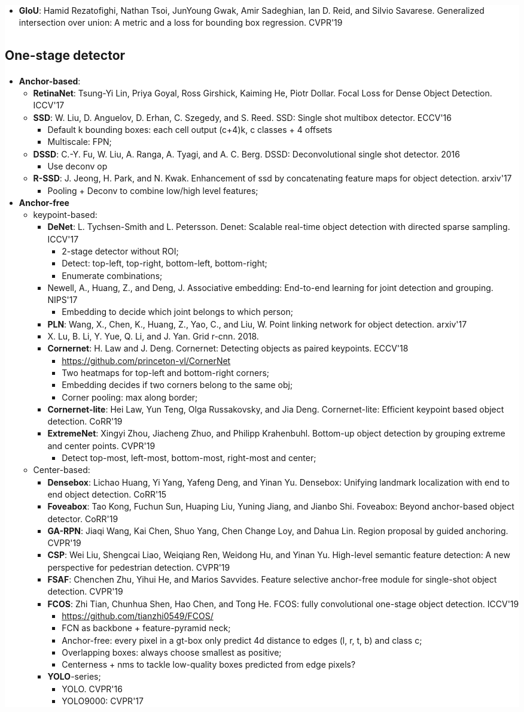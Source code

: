 - **GIoU**: Hamid Rezatofighi, Nathan Tsoi, JunYoung Gwak, Amir Sadeghian, Ian D. Reid, and Silvio Savarese. Generalized intersection over union: A metric and a loss for bounding box regression. CVPR'19

## One-stage detector
- **Anchor-based**:
	- **RetinaNet**: Tsung-Yi Lin, Priya Goyal, Ross Girshick, Kaiming He, Piotr Dollar. Focal Loss for Dense Object Detection. ICCV'17
	- **SSD**: W. Liu, D. Anguelov, D. Erhan, C. Szegedy, and S. Reed. SSD: Single shot multibox detector. ECCV'16
		- Default k bounding boxes: each cell output (c+4)k, c classes + 4 offsets
		- Multiscale: FPN;
	- **DSSD**: C.-Y. Fu, W. Liu, A. Ranga, A. Tyagi, and A. C. Berg. DSSD: Deconvolutional single shot detector. 2016
		- Use deconv op
	- **R-SSD**: J. Jeong, H. Park, and N. Kwak. Enhancement of ssd by concatenating feature maps for object detection. arxiv'17
		- Pooling + Deconv to combine low/high level features;
- **Anchor-free**
	- keypoint-based:
		- **DeNet**: L. Tychsen-Smith and L. Petersson. Denet: Scalable real-time object detection with directed sparse sampling. ICCV'17
			- 2-stage detector without ROI;
			- Detect: top-left, top-right, bottom-left, bottom-right;
			- Enumerate combinations;
		- Newell, A., Huang, Z., and Deng, J. Associative embedding: End-to-end learning for joint detection and grouping. NIPS'17
			- Embedding to decide which joint belongs to which person;
		- **PLN**: Wang, X., Chen, K., Huang, Z., Yao, C., and Liu, W. Point linking network for object detection. arxiv'17
		- X. Lu, B. Li, Y. Yue, Q. Li, and J. Yan. Grid r-cnn. 2018.
		- **Cornernet**: H. Law and J. Deng. Cornernet: Detecting objects as paired keypoints. ECCV'18
			- https://github.com/princeton-vl/CornerNet
			- Two heatmaps for top-left and bottom-right corners;
			- Embedding decides if two corners belong to the same obj;
			- Corner pooling: max along border;
		- **Cornernet-lite**: Hei Law, Yun Teng, Olga Russakovsky, and Jia Deng. Cornernet-lite: Efficient keypoint based object detection. CoRR'19
		- **ExtremeNet**: Xingyi Zhou, Jiacheng Zhuo, and Philipp Krahenbuhl. Bottom-up object detection by grouping extreme and center points. CVPR'19
			- Detect top-most, left-most, bottom-most, right-most and center;
	- Center-based:
		- **Densebox**: Lichao Huang, Yi Yang, Yafeng Deng, and Yinan Yu. Densebox: Unifying landmark localization with end to end object detection. CoRR'15
		- **Foveabox**: Tao Kong, Fuchun Sun, Huaping Liu, Yuning Jiang, and Jianbo Shi. Foveabox: Beyond anchor-based object detector. CoRR'19
		- **GA-RPN**: Jiaqi Wang, Kai Chen, Shuo Yang, Chen Change Loy, and Dahua Lin. Region proposal by guided anchoring. CVPR'19
		- **CSP**: Wei Liu, Shengcai Liao, Weiqiang Ren, Weidong Hu, and Yinan Yu. High-level semantic feature detection: A new perspective for pedestrian detection. CVPR'19
		- **FSAF**: Chenchen Zhu, Yihui He, and Marios Savvides. Feature selective anchor-free module for single-shot object detection. CVPR'19
		- **FCOS**: Zhi Tian, Chunhua Shen, Hao Chen, and Tong He. FCOS: fully convolutional one-stage object detection. ICCV'19
			- https://github.com/tianzhi0549/FCOS/
			- FCN as backbone + feature-pyramid neck;
			- Anchor-free: every pixel in a gt-box only predict 4d distance to edges (l, r, t, b) and class c;
			- Overlapping boxes: always choose smallest as positive;
			- Centerness + nms to tackle low-quality boxes predicted from edge pixels?
		- **YOLO**-series;
			- YOLO. CVPR'16
			- YOLO9000: CVPR'17